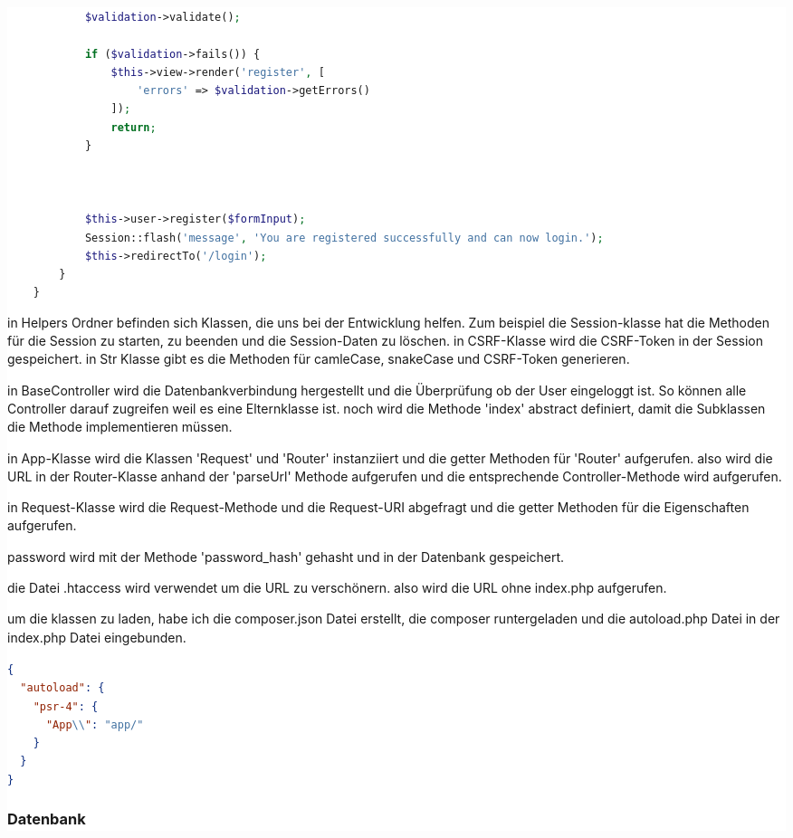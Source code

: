 ```php
            $validation->validate();

            if ($validation->fails()) {
                $this->view->render('register', [
                    'errors' => $validation->getErrors()
                ]);
                return;
            }



            $this->user->register($formInput);
            Session::flash('message', 'You are registered successfully and can now login.');
            $this->redirectTo('/login');
        }
    }
```

in Helpers Ordner befinden sich Klassen, die uns bei der Entwicklung helfen. Zum beispiel die Session-klasse hat die Methoden für die Session zu starten, zu beenden und die Session-Daten zu löschen.
in CSRF-Klasse wird die CSRF-Token in der Session gespeichert.
in Str Klasse gibt es die Methoden für camleCase, snakeCase und CSRF-Token generieren.

in BaseController wird die Datenbankverbindung hergestellt und die Überprüfung ob der User eingeloggt ist. So können alle Controller darauf zugreifen weil es eine Elternklasse ist.
noch wird die Methode 'index' abstract definiert, damit die Subklassen die Methode implementieren müssen.

in App-Klasse wird die Klassen 'Request' und 'Router' instanziiert und die getter Methoden für 'Router' aufgerufen. also wird die URL in der Router-Klasse anhand der 'parseUrl' Methode aufgerufen und die entsprechende Controller-Methode wird aufgerufen.

in Request-Klasse wird die Request-Methode und die Request-URI abgefragt und die getter Methoden für die Eigenschaften aufgerufen.

password wird mit der Methode 'password_hash' gehasht und in der Datenbank gespeichert.

die Datei .htaccess wird verwendet um die URL zu verschönern. also wird die URL ohne index.php aufgerufen.

um die klassen zu laden, habe ich die composer.json Datei erstellt, die composer runtergeladen und die autoload.php Datei in der index.php Datei eingebunden.

```json
{
  "autoload": {
    "psr-4": {
      "App\\": "app/"
    }
  }
}
```

### Datenbank
